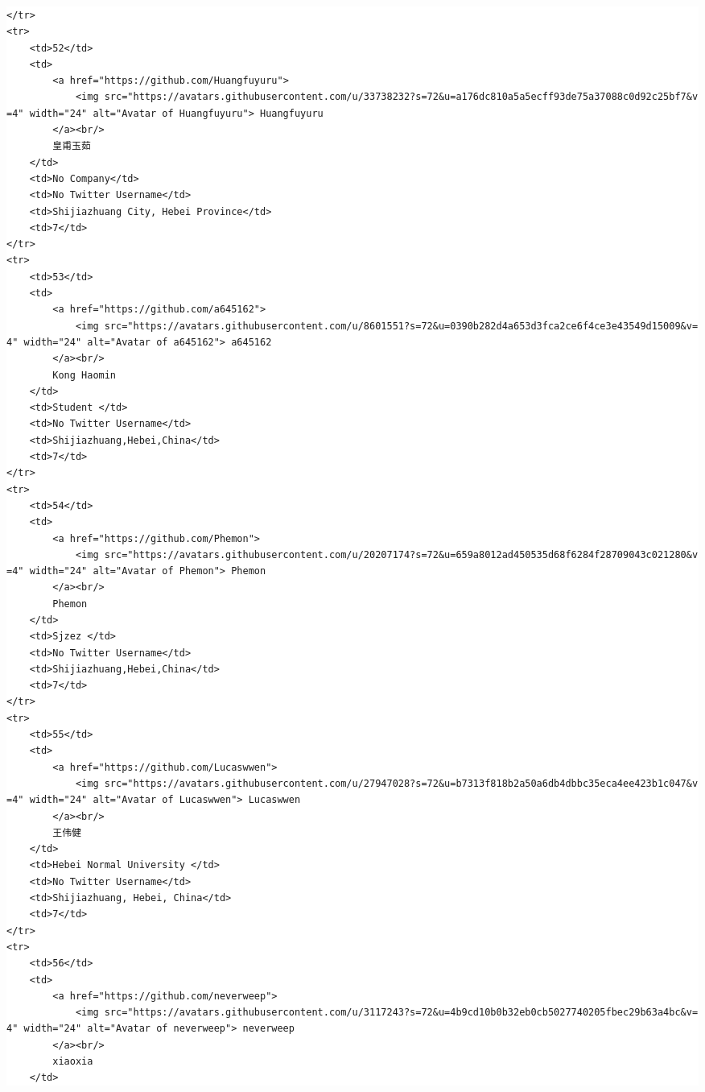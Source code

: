 	</tr>
	<tr>
		<td>52</td>
		<td>
			<a href="https://github.com/Huangfuyuru">
				<img src="https://avatars.githubusercontent.com/u/33738232?s=72&u=a176dc810a5a5ecff93de75a37088c0d92c25bf7&v=4" width="24" alt="Avatar of Huangfuyuru"> Huangfuyuru
			</a><br/>
			皇甫玉茹
		</td>
		<td>No Company</td>
		<td>No Twitter Username</td>
		<td>Shijiazhuang City, Hebei Province</td>
		<td>7</td>
	</tr>
	<tr>
		<td>53</td>
		<td>
			<a href="https://github.com/a645162">
				<img src="https://avatars.githubusercontent.com/u/8601551?s=72&u=0390b282d4a653d3fca2ce6f4ce3e43549d15009&v=4" width="24" alt="Avatar of a645162"> a645162
			</a><br/>
			Kong Haomin
		</td>
		<td>Student </td>
		<td>No Twitter Username</td>
		<td>Shijiazhuang,Hebei,China</td>
		<td>7</td>
	</tr>
	<tr>
		<td>54</td>
		<td>
			<a href="https://github.com/Phemon">
				<img src="https://avatars.githubusercontent.com/u/20207174?s=72&u=659a8012ad450535d68f6284f28709043c021280&v=4" width="24" alt="Avatar of Phemon"> Phemon
			</a><br/>
			Phemon
		</td>
		<td>Sjzez </td>
		<td>No Twitter Username</td>
		<td>Shijiazhuang,Hebei,China</td>
		<td>7</td>
	</tr>
	<tr>
		<td>55</td>
		<td>
			<a href="https://github.com/Lucaswwen">
				<img src="https://avatars.githubusercontent.com/u/27947028?s=72&u=b7313f818b2a50a6db4dbbc35eca4ee423b1c047&v=4" width="24" alt="Avatar of Lucaswwen"> Lucaswwen
			</a><br/>
			王伟健
		</td>
		<td>Hebei Normal University </td>
		<td>No Twitter Username</td>
		<td>Shijiazhuang, Hebei, China</td>
		<td>7</td>
	</tr>
	<tr>
		<td>56</td>
		<td>
			<a href="https://github.com/neverweep">
				<img src="https://avatars.githubusercontent.com/u/3117243?s=72&u=4b9cd10b0b32eb0cb5027740205fbec29b63a4bc&v=4" width="24" alt="Avatar of neverweep"> neverweep
			</a><br/>
			xiaoxia
		</td>